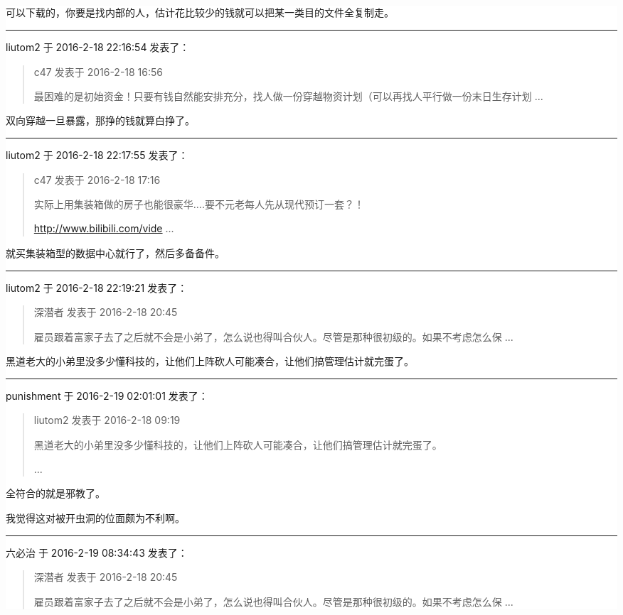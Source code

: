 可以下载的，你要是找内部的人，估计花比较少的钱就可以把某一类目的文件全复制走。

---------

liutom2 于 2016-2-18 22:16:54 发表了：

> c47 发表于 2016-2-18 16:56
> 
> 最困难的是初始资金！只要有钱自然能安排充分，找人做一份穿越物资计划（可以再找人平行做一份末日生存计划 ...



双向穿越一旦暴露，那挣的钱就算白挣了。

---------

liutom2 于 2016-2-18 22:17:55 发表了：

> c47 发表于 2016-2-18 17:16
> 
> 实际上用集装箱做的房子也能很豪华....要不元老每人先从现代预订一套？！
> 
> http://www.bilibili.com/vide ...



就买集装箱型的数据中心就行了，然后多备备件。

---------

liutom2 于 2016-2-18 22:19:21 发表了：

> 深潜者 发表于 2016-2-18 20:45
> 
> 雇员跟着富家子去了之后就不会是小弟了，怎么说也得叫合伙人。尽管是那种很初级的。如果不考虑怎么保 ...



黑道老大的小弟里没多少懂科技的，让他们上阵砍人可能凑合，让他们搞管理估计就完蛋了。

---------

punishment 于 2016-2-19 02:01:01 发表了：

> liutom2 发表于 2016-2-18 09:19
> 
> 黑道老大的小弟里没多少懂科技的，让他们上阵砍人可能凑合，让他们搞管理估计就完蛋了。
> 
> ...



全符合的就是邪教了。

我觉得这对被开虫洞的位面颇为不利啊。

---------

六必治 于 2016-2-19 08:34:43 发表了：

> 深潜者 发表于 2016-2-18 20:45
> 
> 雇员跟着富家子去了之后就不会是小弟了，怎么说也得叫合伙人。尽管是那种很初级的。如果不考虑怎么保 ...
